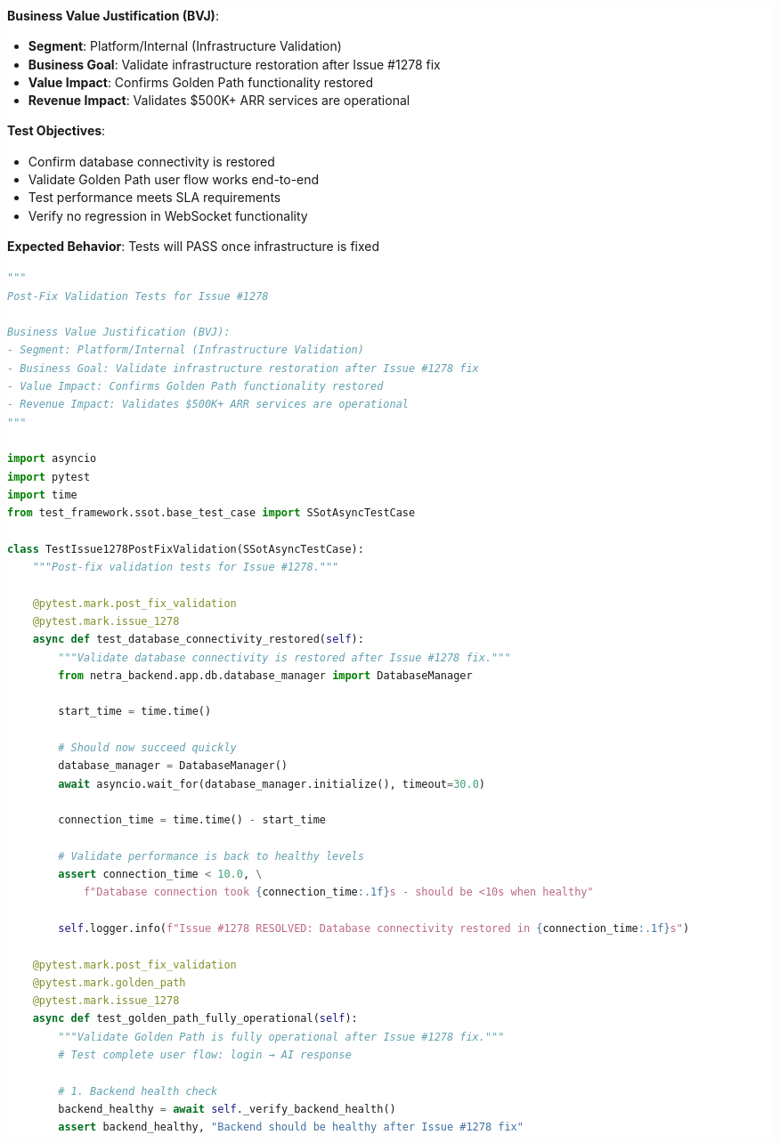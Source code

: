 **Business Value Justification (BVJ)**:
- **Segment**: Platform/Internal (Infrastructure Validation)
- **Business Goal**: Validate infrastructure restoration after Issue #1278 fix
- **Value Impact**: Confirms Golden Path functionality restored
- **Revenue Impact**: Validates $500K+ ARR services are operational

**Test Objectives**:
- Confirm database connectivity is restored
- Validate Golden Path user flow works end-to-end
- Test performance meets SLA requirements
- Verify no regression in WebSocket functionality

**Expected Behavior**: Tests will PASS once infrastructure is fixed

```python
"""
Post-Fix Validation Tests for Issue #1278

Business Value Justification (BVJ):
- Segment: Platform/Internal (Infrastructure Validation)
- Business Goal: Validate infrastructure restoration after Issue #1278 fix
- Value Impact: Confirms Golden Path functionality restored
- Revenue Impact: Validates $500K+ ARR services are operational
"""

import asyncio
import pytest
import time
from test_framework.ssot.base_test_case import SSotAsyncTestCase

class TestIssue1278PostFixValidation(SSotAsyncTestCase):
    """Post-fix validation tests for Issue #1278."""

    @pytest.mark.post_fix_validation
    @pytest.mark.issue_1278
    async def test_database_connectivity_restored(self):
        """Validate database connectivity is restored after Issue #1278 fix."""
        from netra_backend.app.db.database_manager import DatabaseManager

        start_time = time.time()

        # Should now succeed quickly
        database_manager = DatabaseManager()
        await asyncio.wait_for(database_manager.initialize(), timeout=30.0)

        connection_time = time.time() - start_time

        # Validate performance is back to healthy levels
        assert connection_time < 10.0, \
            f"Database connection took {connection_time:.1f}s - should be <10s when healthy"

        self.logger.info(f"Issue #1278 RESOLVED: Database connectivity restored in {connection_time:.1f}s")

    @pytest.mark.post_fix_validation
    @pytest.mark.golden_path
    @pytest.mark.issue_1278
    async def test_golden_path_fully_operational(self):
        """Validate Golden Path is fully operational after Issue #1278 fix."""
        # Test complete user flow: login → AI response

        # 1. Backend health check
        backend_healthy = await self._verify_backend_health()
        assert backend_healthy, "Backend should be healthy after Issue #1278 fix"

```